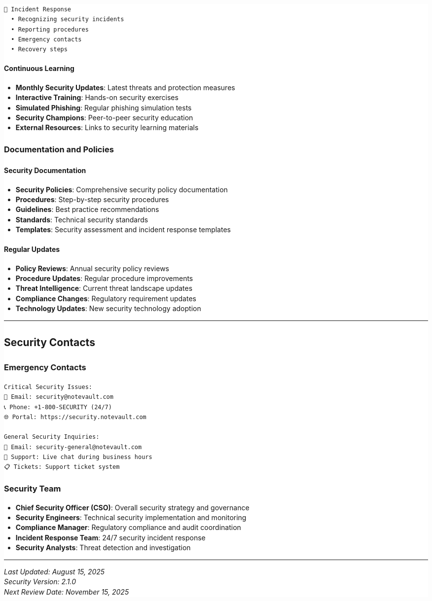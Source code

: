 ```
🚨 Incident Response
  • Recognizing security incidents
  • Reporting procedures
  • Emergency contacts
  • Recovery steps
```

#### Continuous Learning
- **Monthly Security Updates**: Latest threats and protection measures
- **Interactive Training**: Hands-on security exercises
- **Simulated Phishing**: Regular phishing simulation tests
- **Security Champions**: Peer-to-peer security education
- **External Resources**: Links to security learning materials

### Documentation and Policies

#### Security Documentation
- **Security Policies**: Comprehensive security policy documentation
- **Procedures**: Step-by-step security procedures
- **Guidelines**: Best practice recommendations
- **Standards**: Technical security standards
- **Templates**: Security assessment and incident response templates

#### Regular Updates
- **Policy Reviews**: Annual security policy reviews
- **Procedure Updates**: Regular procedure improvements
- **Threat Intelligence**: Current threat landscape updates
- **Compliance Changes**: Regulatory requirement updates
- **Technology Updates**: New security technology adoption

---

## Security Contacts

### Emergency Contacts
```
Critical Security Issues:
📧 Email: security@notevault.com
📞 Phone: +1-800-SECURITY (24/7)
🌐 Portal: https://security.notevault.com

General Security Inquiries:
📧 Email: security-general@notevault.com
💬 Support: Live chat during business hours
📋 Tickets: Support ticket system
```

### Security Team
- **Chief Security Officer (CSO)**: Overall security strategy and governance
- **Security Engineers**: Technical security implementation and monitoring
- **Compliance Manager**: Regulatory compliance and audit coordination
- **Incident Response Team**: 24/7 security incident response
- **Security Analysts**: Threat detection and investigation

---

*Last Updated: August 15, 2025*  
*Security Version: 2.1.0*  
*Next Review Date: November 15, 2025*